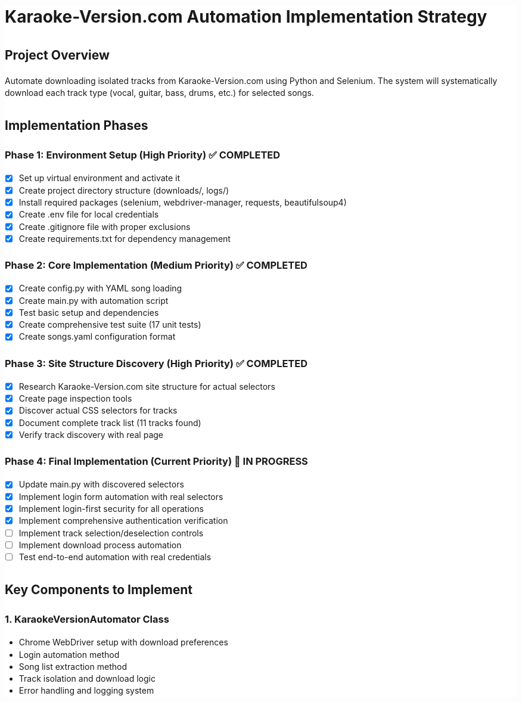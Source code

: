 # Karaoke-Version.com Automation Implementation Strategy

## Project Overview
Automate downloading isolated tracks from Karaoke-Version.com using Python and Selenium. The system will systematically download each track type (vocal, guitar, bass, drums, etc.) for selected songs.

## Implementation Phases

### Phase 1: Environment Setup (High Priority) ✅ COMPLETED
- [x] Set up virtual environment and activate it
- [x] Create project directory structure (downloads/, logs/)
- [x] Install required packages (selenium, webdriver-manager, requests, beautifulsoup4)
- [x] Create .env file for local credentials
- [x] Create .gitignore file with proper exclusions
- [x] Create requirements.txt for dependency management

### Phase 2: Core Implementation (Medium Priority) ✅ COMPLETED
- [x] Create config.py with YAML song loading
- [x] Create main.py with automation script
- [x] Test basic setup and dependencies
- [x] Create comprehensive test suite (17 unit tests)
- [x] Create songs.yaml configuration format

### Phase 3: Site Structure Discovery (High Priority) ✅ COMPLETED
- [x] Research Karaoke-Version.com site structure for actual selectors
- [x] Create page inspection tools
- [x] Discover actual CSS selectors for tracks
- [x] Document complete track list (11 tracks found)
- [x] Verify track discovery with real page

### Phase 4: Final Implementation (Current Priority) 🔄 IN PROGRESS
- [x] Update main.py with discovered selectors
- [x] Implement login form automation with real selectors
- [x] Implement login-first security for all operations
- [x] Implement comprehensive authentication verification
- [ ] Implement track selection/deselection controls
- [ ] Implement download process automation  
- [ ] Test end-to-end automation with real credentials

## Key Components to Implement

### 1. KaraokeVersionAutomator Class
- Chrome WebDriver setup with download preferences
- Login automation method
- Song list extraction method
- Track isolation and download logic
- Error handling and logging system
